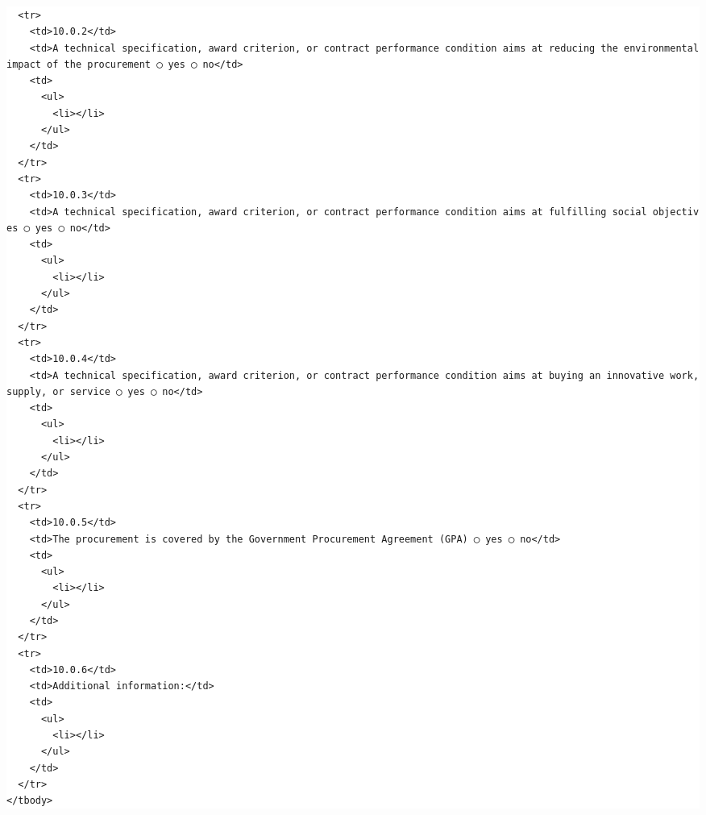       <tr>
        <td>10.0.2</td>
        <td>A technical specification, award criterion, or contract performance condition aims at reducing the environmental impact of the procurement ◯ yes ◯ no</td>
        <td>
          <ul>
            <li></li>
          </ul>
        </td>
      </tr>
      <tr>
        <td>10.0.3</td>
        <td>A technical specification, award criterion, or contract performance condition aims at fulfilling social objectives ◯ yes ◯ no</td>
        <td>
          <ul>
            <li></li>
          </ul>
        </td>
      </tr>
      <tr>
        <td>10.0.4</td>
        <td>A technical specification, award criterion, or contract performance condition aims at buying an innovative work, supply, or service ◯ yes ◯ no</td>
        <td>
          <ul>
            <li></li>
          </ul>
        </td>
      </tr>
      <tr>
        <td>10.0.5</td>
        <td>The procurement is covered by the Government Procurement Agreement (GPA) ◯ yes ◯ no</td>
        <td>
          <ul>
            <li></li>
          </ul>
        </td>
      </tr>
      <tr>
        <td>10.0.6</td>
        <td>Additional information:</td>
        <td>
          <ul>
            <li></li>
          </ul>
        </td>
      </tr>
    </tbody>
  </table>
